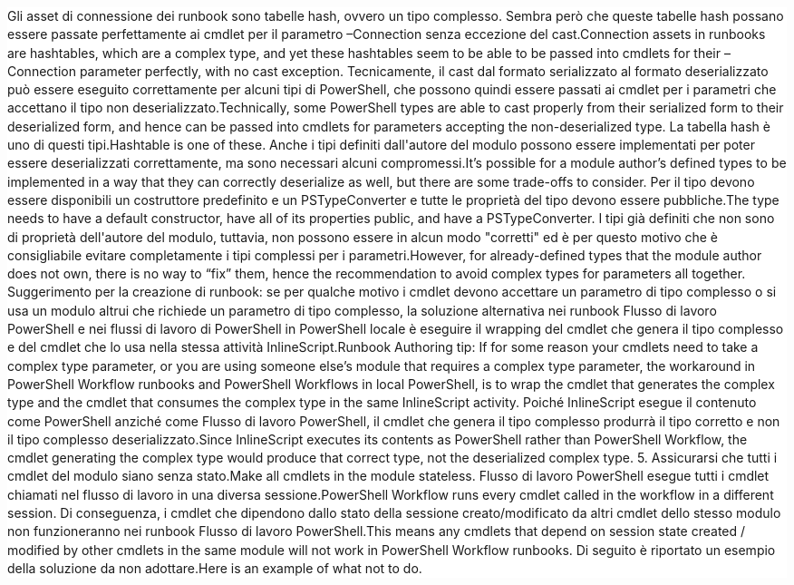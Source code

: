    <span data-ttu-id="06c6f-175">Gli asset di connessione dei runbook sono tabelle hash, ovvero un tipo complesso. Sembra però che queste tabelle hash possano essere passate perfettamente ai cmdlet per il parametro –Connection senza eccezione del cast.</span><span class="sxs-lookup"><span data-stu-id="06c6f-175">Connection assets in runbooks are hashtables, which are a complex type, and yet these hashtables seem to be able to be passed into cmdlets for their –Connection parameter perfectly, with no cast exception.</span></span> <span data-ttu-id="06c6f-176">Tecnicamente, il cast dal formato serializzato al formato deserializzato può essere eseguito correttamente per alcuni tipi di PowerShell, che possono quindi essere passati ai cmdlet per i parametri che accettano il tipo non deserializzato.</span><span class="sxs-lookup"><span data-stu-id="06c6f-176">Technically, some PowerShell types are able to cast properly from their serialized form to their deserialized form, and hence can be passed into cmdlets for parameters accepting the non-deserialized type.</span></span> <span data-ttu-id="06c6f-177">La tabella hash è uno di questi tipi.</span><span class="sxs-lookup"><span data-stu-id="06c6f-177">Hashtable is one of these.</span></span> <span data-ttu-id="06c6f-178">Anche i tipi definiti dall'autore del modulo possono essere implementati per poter essere deserializzati correttamente, ma sono necessari alcuni compromessi.</span><span class="sxs-lookup"><span data-stu-id="06c6f-178">It’s possible for a module author’s defined types to be implemented in a way that they can correctly deserialize as well, but there are some trade-offs to consider.</span></span> <span data-ttu-id="06c6f-179">Per il tipo devono essere disponibili un costruttore predefinito e un PSTypeConverter e tutte le proprietà del tipo devono essere pubbliche.</span><span class="sxs-lookup"><span data-stu-id="06c6f-179">The type needs to have a default constructor, have all of its properties public, and have a PSTypeConverter.</span></span> <span data-ttu-id="06c6f-180">I tipi già definiti che non sono di proprietà dell'autore del modulo, tuttavia, non possono essere in alcun modo "corretti" ed è per questo motivo che è consigliabile evitare completamente i tipi complessi per i parametri.</span><span class="sxs-lookup"><span data-stu-id="06c6f-180">However, for already-defined types that the module author does not own, there is no way to “fix” them, hence the recommendation to avoid complex types for parameters all together.</span></span> <span data-ttu-id="06c6f-181">Suggerimento per la creazione di runbook: se per qualche motivo i cmdlet devono accettare un parametro di tipo complesso o si usa un modulo altrui che richiede un parametro di tipo complesso, la soluzione alternativa nei runbook Flusso di lavoro PowerShell e nei flussi di lavoro di PowerShell in PowerShell locale è eseguire il wrapping del cmdlet che genera il tipo complesso e del cmdlet che lo usa nella stessa attività InlineScript.</span><span class="sxs-lookup"><span data-stu-id="06c6f-181">Runbook Authoring tip: If for some reason your cmdlets need to take a complex type parameter, or you are using someone else’s module that requires a complex type parameter, the workaround in PowerShell Workflow runbooks and PowerShell Workflows in local PowerShell, is to wrap the cmdlet that generates the complex type and the cmdlet that consumes the complex type in the same InlineScript activity.</span></span> <span data-ttu-id="06c6f-182">Poiché InlineScript esegue il contenuto come PowerShell anziché come Flusso di lavoro PowerShell, il cmdlet che genera il tipo complesso produrrà il tipo corretto e non il tipo complesso deserializzato.</span><span class="sxs-lookup"><span data-stu-id="06c6f-182">Since InlineScript executes its contents as PowerShell rather than PowerShell Workflow, the cmdlet generating the complex type would produce that correct type, not the deserialized complex type.</span></span>
5. <span data-ttu-id="06c6f-183">Assicurarsi che tutti i cmdlet del modulo siano senza stato.</span><span class="sxs-lookup"><span data-stu-id="06c6f-183">Make all cmdlets in the module stateless.</span></span> <span data-ttu-id="06c6f-184">Flusso di lavoro PowerShell esegue tutti i cmdlet chiamati nel flusso di lavoro in una diversa sessione.</span><span class="sxs-lookup"><span data-stu-id="06c6f-184">PowerShell Workflow runs every cmdlet called in the workflow in a different session.</span></span> <span data-ttu-id="06c6f-185">Di conseguenza, i cmdlet che dipendono dallo stato della sessione creato/modificato da altri cmdlet dello stesso modulo non funzioneranno nei runbook Flusso di lavoro PowerShell.</span><span class="sxs-lookup"><span data-stu-id="06c6f-185">This means any cmdlets that depend on session state created / modified by other cmdlets in the same module will not work in PowerShell Workflow runbooks.</span></span>  <span data-ttu-id="06c6f-186">Di seguito è riportato un esempio della soluzione da non adottare.</span><span class="sxs-lookup"><span data-stu-id="06c6f-186">Here is an example of what not to do.</span></span>
   